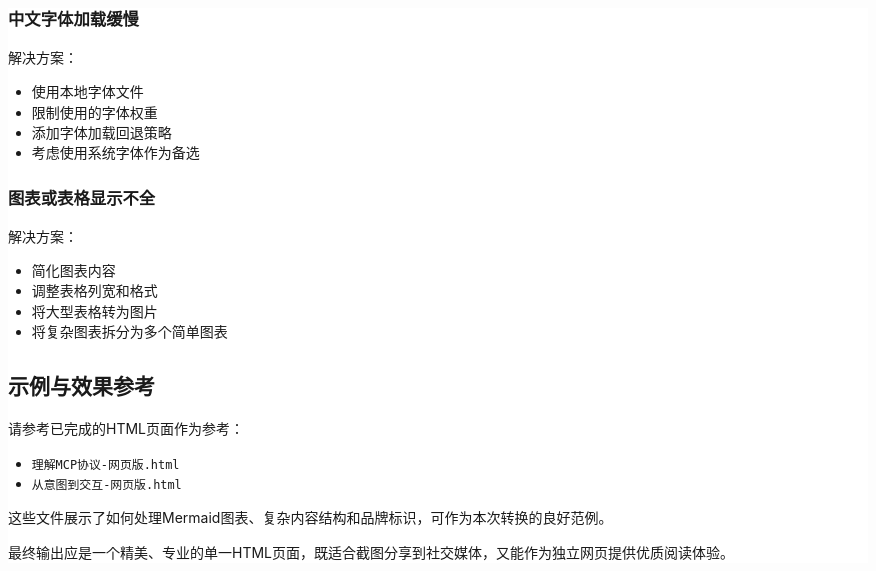 ### 中文字体加载缓慢
解决方案：
- 使用本地字体文件
- 限制使用的字体权重
- 添加字体加载回退策略
- 考虑使用系统字体作为备选

### 图表或表格显示不全
解决方案：
- 简化图表内容
- 调整表格列宽和格式
- 将大型表格转为图片
- 将复杂图表拆分为多个简单图表

## 示例与效果参考

请参考已完成的HTML页面作为参考：
- `理解MCP协议-网页版.html`
- `从意图到交互-网页版.html`

这些文件展示了如何处理Mermaid图表、复杂内容结构和品牌标识，可作为本次转换的良好范例。

最终输出应是一个精美、专业的单一HTML页面，既适合截图分享到社交媒体，又能作为独立网页提供优质阅读体验。 